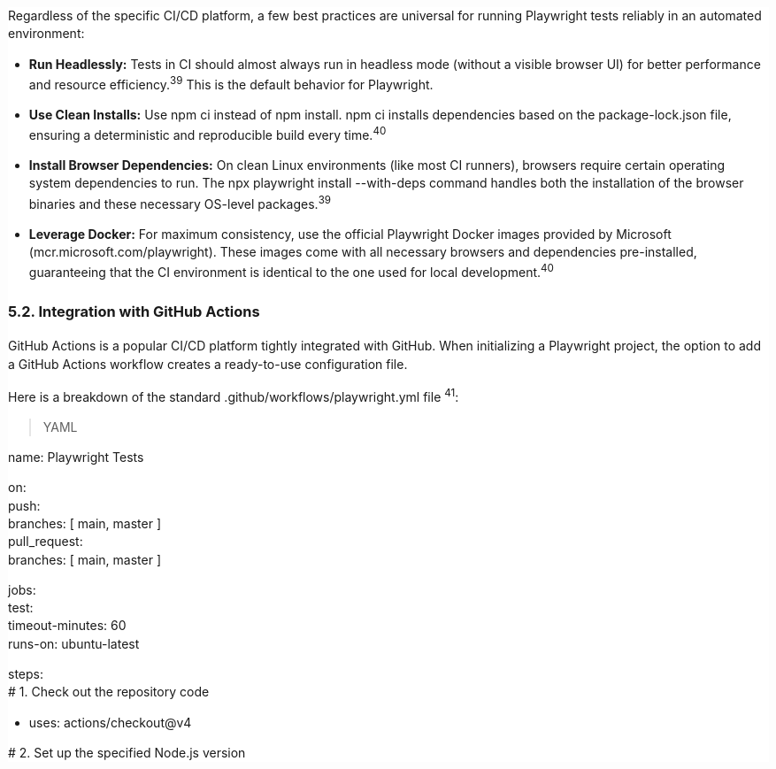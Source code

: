 Regardless of the specific CI/CD platform, a few best practices are
universal for running Playwright tests reliably in an automated
environment:

- **Run Headlessly:** Tests in CI should almost always run in headless
  mode (without a visible browser UI) for better performance and
  resource efficiency.<sup>39</sup> This is the default behavior for
  Playwright.

- **Use Clean Installs:** Use npm ci instead of npm install. npm ci
  installs dependencies based on the package-lock.json file, ensuring a
  deterministic and reproducible build every time.<sup>40</sup>

- **Install Browser Dependencies:** On clean Linux environments (like
  most CI runners), browsers require certain operating system
  dependencies to run. The npx playwright install --with-deps command
  handles both the installation of the browser binaries and these
  necessary OS-level packages.<sup>39</sup>

- **Leverage Docker:** For maximum consistency, use the official
  Playwright Docker images provided by Microsoft
  (mcr.microsoft.com/playwright). These images come with all necessary
  browsers and dependencies pre-installed, guaranteeing that the CI
  environment is identical to the one used for local
  development.<sup>40</sup>

### 5.2. Integration with GitHub Actions

GitHub Actions is a popular CI/CD platform tightly integrated with
GitHub. When initializing a Playwright project, the option to add a
GitHub Actions workflow creates a ready-to-use configuration file.

Here is a breakdown of the standard .github/workflows/playwright.yml
file <sup>41</sup>:

> YAML

name: Playwright Tests

on:  
push:  
branches: \[ main, master \]  
pull_request:  
branches: \[ main, master \]

jobs:  
test:  
timeout-minutes: 60  
runs-on: ubuntu-latest

steps:  
\# 1. Check out the repository code

- uses: actions/checkout@v4

\# 2. Set up the specified Node.js version
